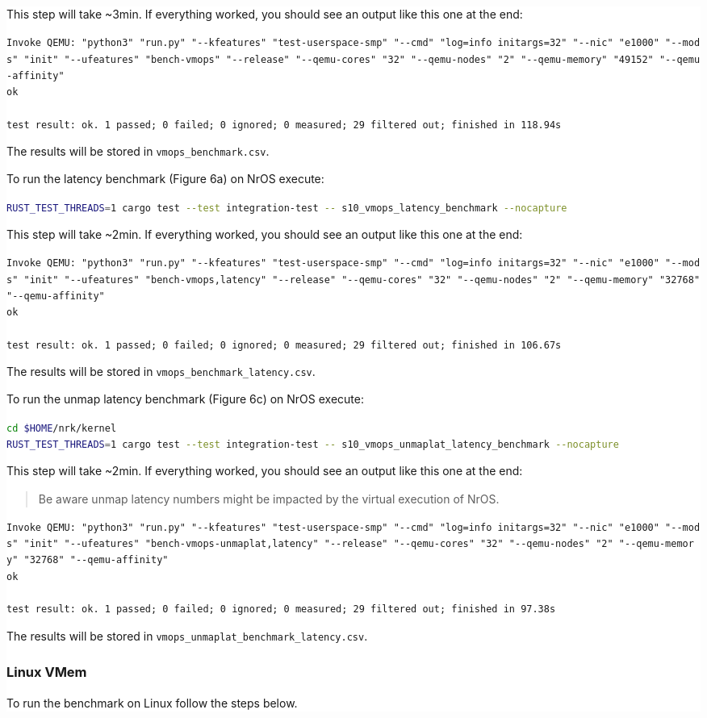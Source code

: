 This step will take ~3min. If everything worked, you should see an output like this one at the end:

```log
Invoke QEMU: "python3" "run.py" "--kfeatures" "test-userspace-smp" "--cmd" "log=info initargs=32" "--nic" "e1000" "--mods" "init" "--ufeatures" "bench-vmops" "--release" "--qemu-cores" "32" "--qemu-nodes" "2" "--qemu-memory" "49152" "--qemu-affinity"
ok

test result: ok. 1 passed; 0 failed; 0 ignored; 0 measured; 29 filtered out; finished in 118.94s
```

The results will be stored in `vmops_benchmark.csv`.

To run the latency benchmark (Figure 6a) on NrOS execute:

```bash
RUST_TEST_THREADS=1 cargo test --test integration-test -- s10_vmops_latency_benchmark --nocapture
```

This step will take ~2min. If everything worked, you should see an output like this one at the end:

```log
Invoke QEMU: "python3" "run.py" "--kfeatures" "test-userspace-smp" "--cmd" "log=info initargs=32" "--nic" "e1000" "--mods" "init" "--ufeatures" "bench-vmops,latency" "--release" "--qemu-cores" "32" "--qemu-nodes" "2" "--qemu-memory" "32768" "--qemu-affinity"
ok

test result: ok. 1 passed; 0 failed; 0 ignored; 0 measured; 29 filtered out; finished in 106.67s
```

The results will be stored in `vmops_benchmark_latency.csv`.

To run the unmap latency benchmark (Figure 6c) on NrOS execute:

```bash
cd $HOME/nrk/kernel
RUST_TEST_THREADS=1 cargo test --test integration-test -- s10_vmops_unmaplat_latency_benchmark --nocapture
```

This step will take ~2min. If everything worked, you should see an output like this one at the end:

> Be aware unmap latency numbers might be impacted by the virtual execution of
> NrOS.

```log
Invoke QEMU: "python3" "run.py" "--kfeatures" "test-userspace-smp" "--cmd" "log=info initargs=32" "--nic" "e1000" "--mods" "init" "--ufeatures" "bench-vmops-unmaplat,latency" "--release" "--qemu-cores" "32" "--qemu-nodes" "2" "--qemu-memory" "32768" "--qemu-affinity"
ok

test result: ok. 1 passed; 0 failed; 0 ignored; 0 measured; 29 filtered out; finished in 97.38s
```

The results will be stored in `vmops_unmaplat_benchmark_latency.csv`.

### Linux VMem

To run the benchmark on Linux follow the steps below.

